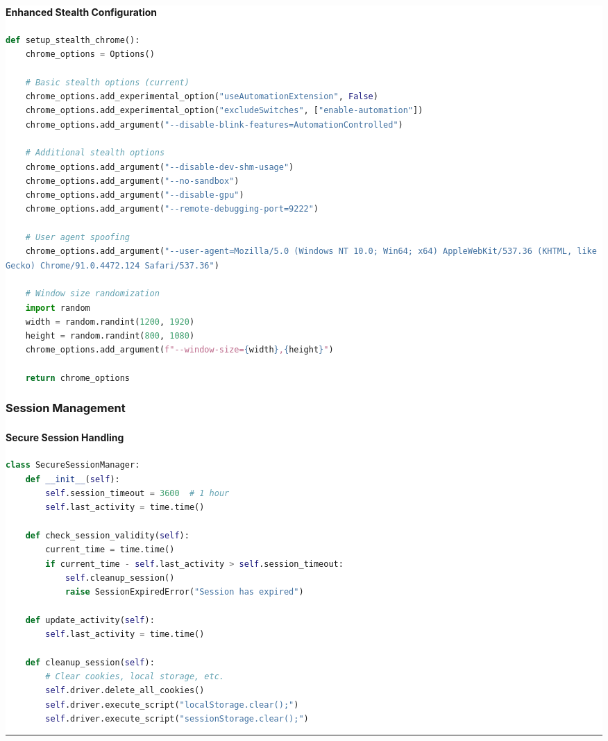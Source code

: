#### Enhanced Stealth Configuration
```python
def setup_stealth_chrome():
    chrome_options = Options()
    
    # Basic stealth options (current)
    chrome_options.add_experimental_option("useAutomationExtension", False)
    chrome_options.add_experimental_option("excludeSwitches", ["enable-automation"])
    chrome_options.add_argument("--disable-blink-features=AutomationControlled")
    
    # Additional stealth options
    chrome_options.add_argument("--disable-dev-shm-usage")
    chrome_options.add_argument("--no-sandbox")
    chrome_options.add_argument("--disable-gpu")
    chrome_options.add_argument("--remote-debugging-port=9222")
    
    # User agent spoofing
    chrome_options.add_argument("--user-agent=Mozilla/5.0 (Windows NT 10.0; Win64; x64) AppleWebKit/537.36 (KHTML, like Gecko) Chrome/91.0.4472.124 Safari/537.36")
    
    # Window size randomization
    import random
    width = random.randint(1200, 1920)
    height = random.randint(800, 1080)
    chrome_options.add_argument(f"--window-size={width},{height}")
    
    return chrome_options
```

### Session Management

#### Secure Session Handling
```python
class SecureSessionManager:
    def __init__(self):
        self.session_timeout = 3600  # 1 hour
        self.last_activity = time.time()
    
    def check_session_validity(self):
        current_time = time.time()
        if current_time - self.last_activity > self.session_timeout:
            self.cleanup_session()
            raise SessionExpiredError("Session has expired")
    
    def update_activity(self):
        self.last_activity = time.time()
    
    def cleanup_session(self):
        # Clear cookies, local storage, etc.
        self.driver.delete_all_cookies()
        self.driver.execute_script("localStorage.clear();")
        self.driver.execute_script("sessionStorage.clear();")
```

---